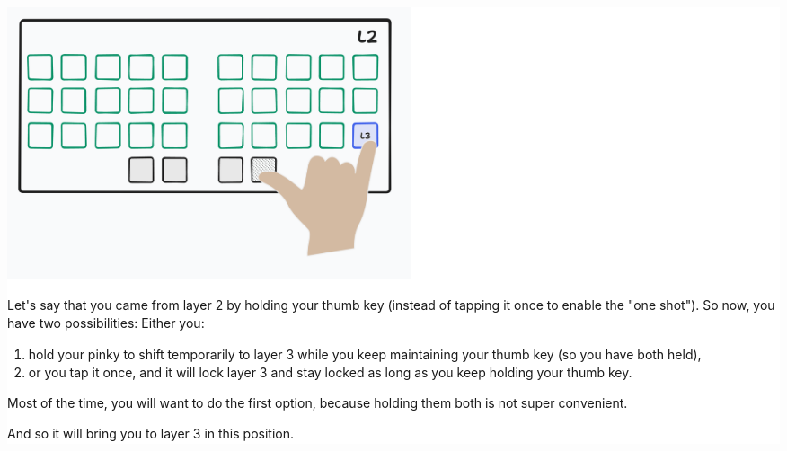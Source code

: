 <img src="https://raw.githubusercontent.com/lobre/shaka34/main/gesture/shaka_gesture_3.png" width="450">

Let's say that you came from layer 2 by holding your thumb key (instead of tapping it once to enable the "one shot"). So now, you have two possibilities: Either you:

1. hold your pinky to shift temporarily to layer 3 while you keep maintaining your thumb key (so you have both held),
2. or you tap it once, and it will lock layer 3 and stay locked as long as you keep holding your thumb key.

Most of the time, you will want to do the first option, because holding them both is not super convenient.

And so it will bring you to layer 3 in this position.
